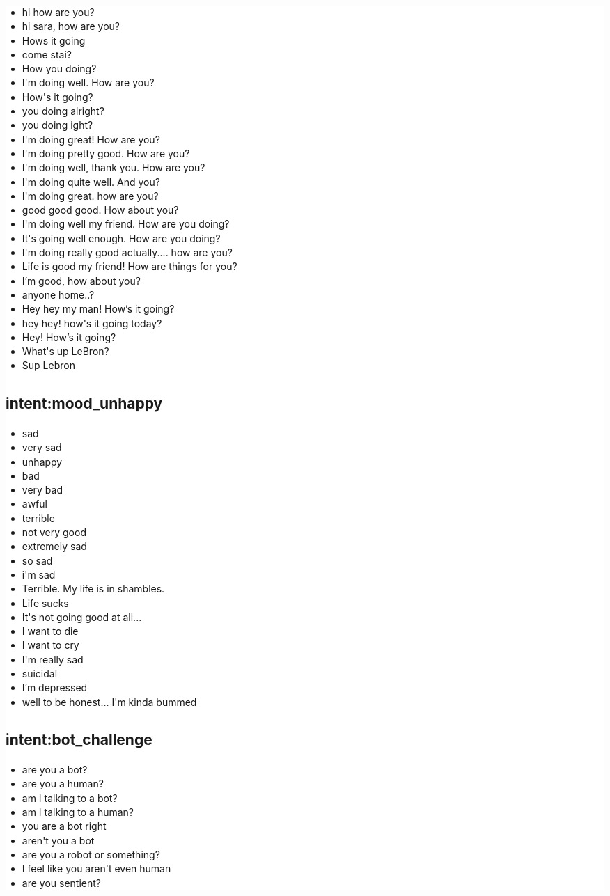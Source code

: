 - hi how are you?
- hi sara, how are you?
- Hows it going
- come stai?
- How you doing?
- I'm doing well. How are you?
- How's it going?
- you doing alright?
- you doing ight?
- I'm doing great! How are you?
- I'm doing pretty good. How are you?
- I'm doing well, thank you. How are you?
- I'm doing quite well. And you?
- I'm doing great. how are you?
- good good good. How about you?
- I'm doing well my friend. How are you doing?
- It's going well enough. How are you doing?
- I'm doing really good actually.... how are you?
- Life is good my friend! How are things for you?
- I’m good, how about you?
- anyone home..?
- Hey hey my man! How’s it going?
- hey hey! how's it going today?
- Hey! How’s it going?
- What's up LeBron?
- Sup Lebron

## intent:mood_unhappy
- sad
- very sad
- unhappy
- bad
- very bad
- awful
- terrible
- not very good
- extremely sad
- so sad
- i'm sad
- Terrible.  My life is in shambles.
- Life sucks
- It's not going good at all...
- I want to die
- I want to cry
- I'm really sad
- suicidal
- I’m depressed
- well to be honest... I'm kinda bummed

## intent:bot_challenge
- are you a bot?
- are you a human?
- am I talking to a bot?
- am I talking to a human?
- you are a bot right
- aren't you a bot
- are you a robot or something?
- I feel like you aren't even human
- are you sentient?
